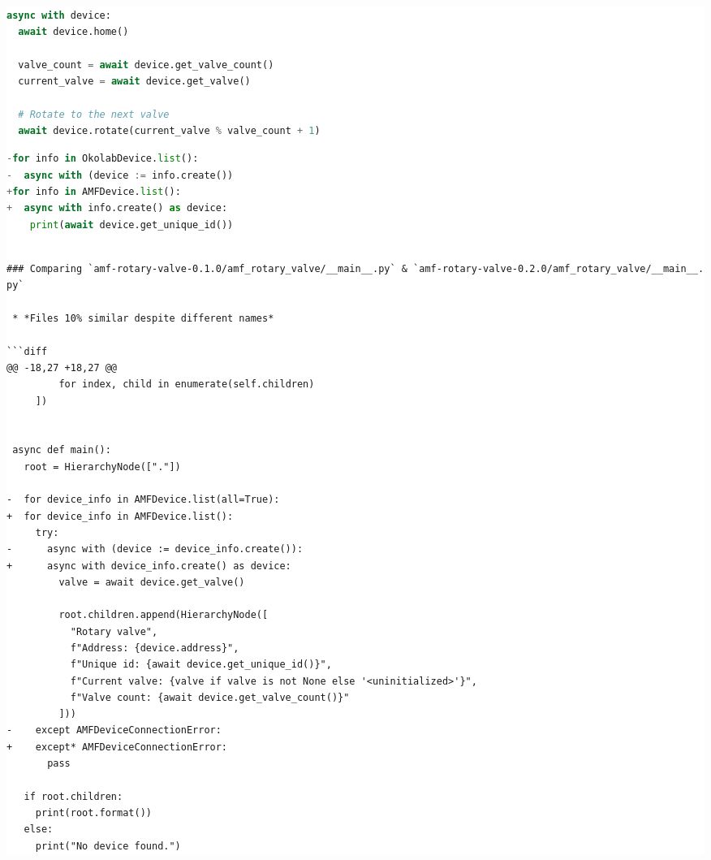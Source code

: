  ```py
 async with device:
   await device.home()
 
   valve_count = await device.get_valve_count()
   current_valve = await device.get_valve()
 
   # Rotate to the next valve
   await device.rotate(current_valve % valve_count + 1)
 ```
 
 ```py
-for info in OkolabDevice.list():
-  async with (device := info.create())
+for info in AMFDevice.list():
+  async with info.create() as device:
     print(await device.get_unique_id())
 ```
```

### Comparing `amf-rotary-valve-0.1.0/amf_rotary_valve/__main__.py` & `amf-rotary-valve-0.2.0/amf_rotary_valve/__main__.py`

 * *Files 10% similar despite different names*

```diff
@@ -18,27 +18,27 @@
         for index, child in enumerate(self.children)
     ])
 
 
 async def main():
   root = HierarchyNode(["."])
 
-  for device_info in AMFDevice.list(all=True):
+  for device_info in AMFDevice.list():
     try:
-      async with (device := device_info.create()):
+      async with device_info.create() as device:
         valve = await device.get_valve()
 
         root.children.append(HierarchyNode([
           "Rotary valve",
           f"Address: {device.address}",
           f"Unique id: {await device.get_unique_id()}",
           f"Current valve: {valve if valve is not None else '<uninitialized>'}",
           f"Valve count: {await device.get_valve_count()}"
         ]))
-    except AMFDeviceConnectionError:
+    except* AMFDeviceConnectionError:
       pass
 
   if root.children:
     print(root.format())
   else:
     print("No device found.")
```
